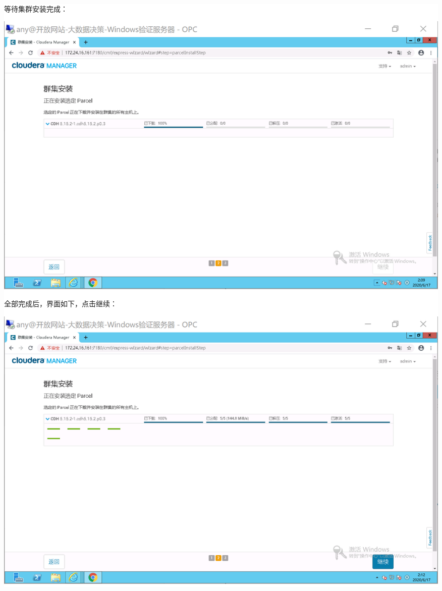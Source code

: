 等待集群安装完成：

![image-20200617100943574](../../resource/image-20200617100943574.png)

全部完成后，界面如下，点击继续：

![image-20200617101243259](../../resource/image-20200617101243259.png)
